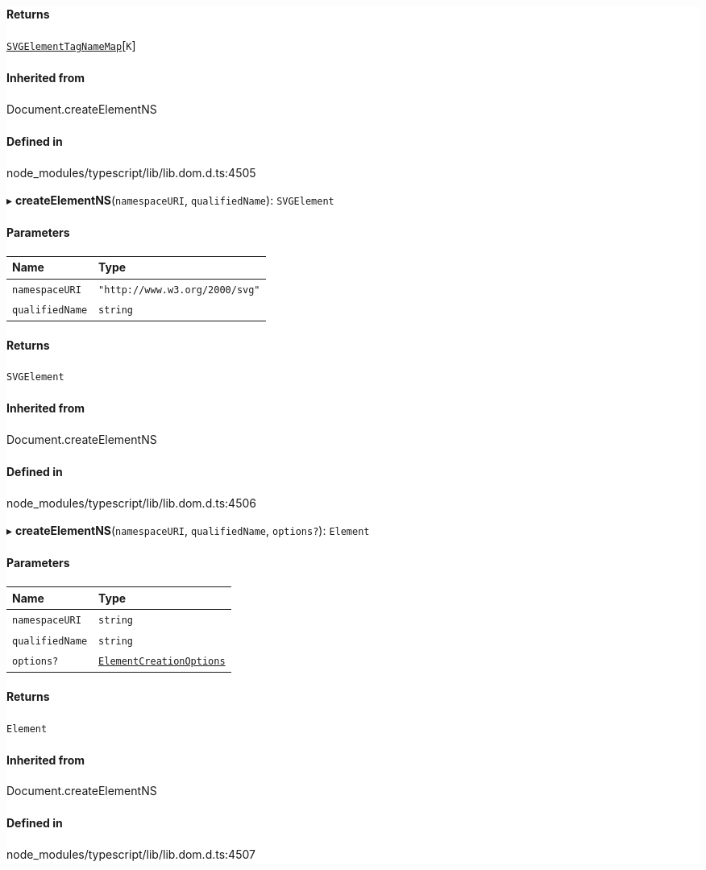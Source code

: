 #### Returns

[`SVGElementTagNameMap`](akashaproject_design_system._internal_.SVGElementTagNameMap.md)[`K`]

#### Inherited from

Document.createElementNS

#### Defined in

node_modules/typescript/lib/lib.dom.d.ts:4505

▸ **createElementNS**(`namespaceURI`, `qualifiedName`): `SVGElement`

#### Parameters

| Name | Type |
| :------ | :------ |
| `namespaceURI` | ``"http://www.w3.org/2000/svg"`` |
| `qualifiedName` | `string` |

#### Returns

`SVGElement`

#### Inherited from

Document.createElementNS

#### Defined in

node_modules/typescript/lib/lib.dom.d.ts:4506

▸ **createElementNS**(`namespaceURI`, `qualifiedName`, `options?`): `Element`

#### Parameters

| Name | Type |
| :------ | :------ |
| `namespaceURI` | `string` |
| `qualifiedName` | `string` |
| `options?` | [`ElementCreationOptions`](akashaproject_design_system._internal_.ElementCreationOptions.md) |

#### Returns

`Element`

#### Inherited from

Document.createElementNS

#### Defined in

node_modules/typescript/lib/lib.dom.d.ts:4507
